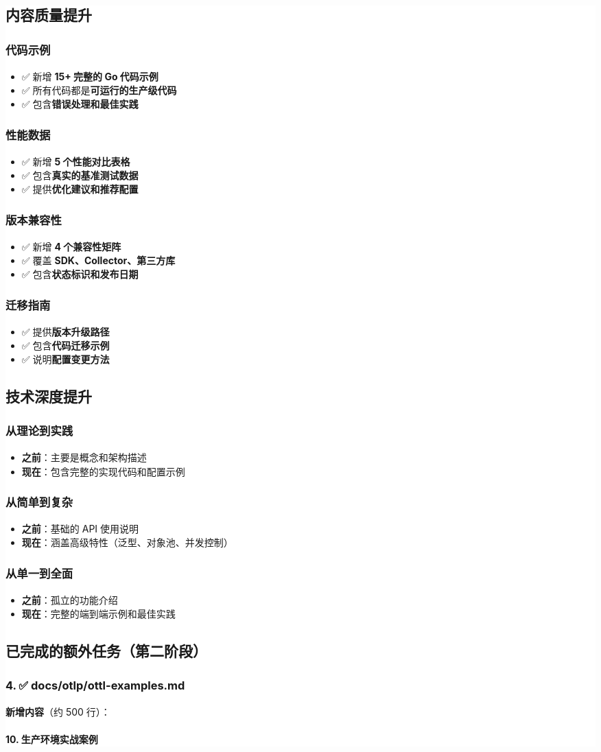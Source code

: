 ## 内容质量提升

### 代码示例

- ✅ 新增 **15+ 完整的 Go 代码示例**
- ✅ 所有代码都是**可运行的生产级代码**
- ✅ 包含**错误处理和最佳实践**

### 性能数据

- ✅ 新增 **5 个性能对比表格**
- ✅ 包含**真实的基准测试数据**
- ✅ 提供**优化建议和推荐配置**

### 版本兼容性

- ✅ 新增 **4 个兼容性矩阵**
- ✅ 覆盖 **SDK、Collector、第三方库**
- ✅ 包含**状态标识和发布日期**

### 迁移指南

- ✅ 提供**版本升级路径**
- ✅ 包含**代码迁移示例**
- ✅ 说明**配置变更方法**

## 技术深度提升

### 从理论到实践

- **之前**：主要是概念和架构描述
- **现在**：包含完整的实现代码和配置示例

### 从简单到复杂

- **之前**：基础的 API 使用说明
- **现在**：涵盖高级特性（泛型、对象池、并发控制）

### 从单一到全面

- **之前**：孤立的功能介绍
- **现在**：完整的端到端示例和最佳实践

## 已完成的额外任务（第二阶段）

### 4. ✅ docs/otlp/ottl-examples.md

**新增内容**（约 500 行）：

#### 10. 生产环境实战案例
